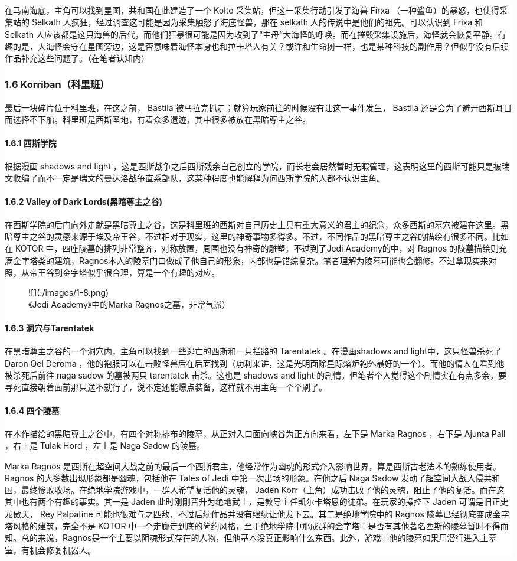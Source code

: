 在马南海底，主角可以找到星图，共和国在此建造了一个 Kolto 采集站，但这一采集行动引发了海兽 Firxa （一种鲨鱼）的暴怒，也使得采集站的 Selkath 人疯狂，经过调查这可能是因为采集触怒了海底怪兽，那在 selkath 人的传说中是他们的祖先。可以认识到 Frixa 和 Selkath 人应该都是这只海兽的后代，而他们狂暴很可能是因为收到了“主母”大海怪的呼唤。而在摧毁采集设施后，海怪就会恢复平静。有趣的是，大海怪会守在星图旁边，这是否意味着海怪本身也和拉卡塔人有关？或许和生命树一样，也是某种科技的副作用？但似乎没有后续作品补充这些问题了。（在笔者认知内）

### 1.6 Korriban（科里班）

最后一块碎片位于科里班，在这之前， Bastila 被马拉克抓走；就算玩家前往的时候没有让这一事件发生， Bastila 还是会为了避开西斯耳目而选择不下船。科里班是西斯圣地，有着众多遗迹，其中很多被放在黑暗尊主之谷。

#### 1.6.1 西斯学院

根据漫画 shadows and light ，这是西斯战争之后西斯残余自己创立的学院，而长老会居然暂时无暇管理，这表明这里的西斯可能只是被瑞文收编了而不一定是瑞文的曼达洛战争直系部队，这某种程度也能解释为何西斯学院的人都不认识主角。

#### 1.6.2 Valley of Dark Lords(黑暗尊主之谷)

在西斯学院的后门向外走就是黑暗尊主之谷，这是科里班的西斯对自己历史上具有重大意义的君主的纪念，众多西斯的墓穴被建在这里。黑暗尊主之谷的灵感来源于埃及帝王谷，不过相对于现实，这里的神奇事物多得多。不过，不同作品的黑暗尊主之谷的描绘有很多不同。比如在 KOTOR 中，四座陵墓的排列非常整齐，对称放置，周围也没有神奇的雕塑。不过到了Jedi Academy的中，对 Ragnos 的陵墓描绘则充满金字塔类的建筑，Ragnos本人的陵墓门口做成了他自己的形象，内部也是错综复杂。笔者理解为陵墓可能也会翻修。不过拿现实来对照，从帝王谷到金字塔似乎很合理，算是一个有趣的对应。

<figure markdown="span">
  ![](./images/1-8.png)
  <figcaption>《Jedi Academy》中的Marka Ragnos之墓，非常气派） </figcaption>
</figure>

#### 1.6.3 洞穴与Tarentatek

在黑暗尊主之谷的一个洞穴内，主角可以找到一些逃亡的西斯和一只拦路的 Tarentatek 。在漫画shadows and light中，这只怪兽杀死了 Daron Qel Deroma ，他的袍服可以在击败怪兽后在后面找到（功利来讲，这是光明面除星际熔炉袍外最好的一个）。而他的情人在看到他被杀死后前往 naga sadow 的墓被两只 tarentatek 击杀。这也是 shadows and light 的剧情。但笔者个人觉得这个剧情实在有点多余，要寻死直接朝着面前那只送不就行了，说不定还能爆点装备，这样就不用主角一个个刷了。

#### 1.6.4 四个陵墓

在本作描绘的黑暗尊主之谷中，有四个对称排布的陵墓，从正对入口面向峡谷为正方向来看，左下是 Marka Ragnos ，右下是 Ajunta Pall ，右上是 Tulak Hord ，左上是 Naga Sadow 的陵墓。
    
 Marka Ragnos 是西斯在超空间大战之前的最后一个西斯君主，他经常作为幽魂的形式介入影响世界，算是西斯古老法术的熟练使用者。 Ragnos 的大多数出现形象都是幽魂，包括他在 Tales of Jedi 中第一次出场的形象。在他之后 Naga Sadow 发动了超空间大战入侵共和国，最终惨败收场。在绝地学院游戏中，一群人希望复活他的灵魂， Jaden Korr（主角）成功击败了他的灵魂，阻止了他的复活。而在这其中也有两个有趣的事实。其一是 Jaden 此时刚刚晋升为绝地武士，是教导主任凯尔卡塔恩的徒弟。在玩家的操控下 Jaden 可谓是旧正史龙傲天， Rey Palpatine 可能也很难与之匹敌，不过后续作品并没有继续让他龙下去。其二是绝地学院中的 Ragnos 陵墓已经彻底变成金字塔风格的建筑，完全不是 KOTOR 中一个走廊走到底的简约风格，至于绝地学院中那成群的金字塔中是否有其他著名西斯的陵墓暂时不得而知。总的来说，Ragnos是一个主要以阴魂形式存在的人物，但他基本没真正影响什么东西。此外，游戏中他的陵墓如果用潜行进入主墓室，有机会修复机器人。
